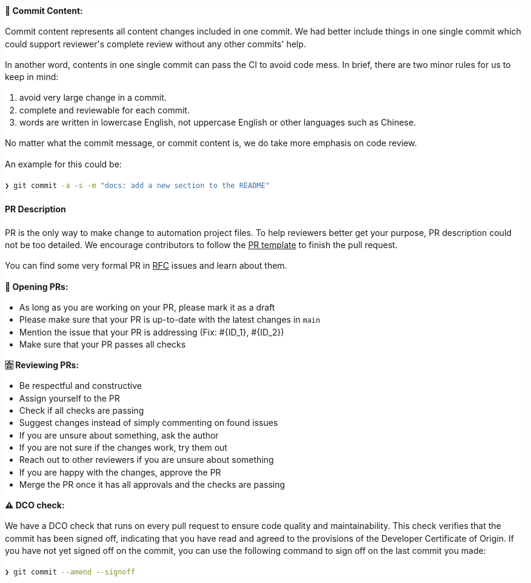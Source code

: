 **🥈 Commit Content:**

Commit content represents all content changes included in one commit. We had better include things in one single commit which could support reviewer's complete review without any other commits' help.

In another word, contents in one single commit can pass the CI to avoid code mess. In brief, there are two minor rules for us to keep in mind:

1. avoid very large change in a commit.
2. complete and reviewable for each commit.
3. words are written in lowercase English, not uppercase English or other languages such as Chinese.

No matter what the commit message, or commit content is, we do take more emphasis on code review.

An example for this could be:

```bash
❯ git commit -a -s -m "docs: add a new section to the README"
```

#### PR Description

PR is the only way to make change to automation project files. To help reviewers better get your purpose, PR description could not be too detailed. We encourage contributors to follow the [PR template](https://github.com/kubecub/automation/tree/main/.github/PULL_REQUEST_TEMPLATE.md) to finish the pull request.

You can find some very formal PR in [RFC](https://github.com/kubecub/automation/issues?q=is%3Aissue+is%3Aopen+RFC+label%3ARFC) issues and learn about them.

**📖 Opening PRs:**

+ As long as you are working on your PR, please mark it as a draft
+ Please make sure that your PR is up-to-date with the latest changes in `main`
+ Mention the issue that your PR is addressing (Fix: #{ID_1}, #{ID_2})
+ Make sure that your PR passes all checks

**🈴 Reviewing PRs:**

+ Be respectful and constructive 
+ Assign yourself to the PR 
+ Check if all checks are passing
+ Suggest changes instead of simply commenting on found issues
+ If you are unsure about something, ask the author
+ If you are not sure if the changes work, try them out
+ Reach out to other reviewers if you are unsure about something
+ If you are happy with the changes, approve the PR
+ Merge the PR once it has all approvals and the checks are passing

**⚠️ DCO check:**

We have a DCO check that runs on every pull request to ensure code quality and maintainability. This check verifies that the commit has been signed off, indicating that you have read and agreed to the provisions of the Developer Certificate of Origin. If you have not yet signed off on the commit, you can use the following command to sign off on the last commit you made:

```bash
❯ git commit --amend --signoff
```
